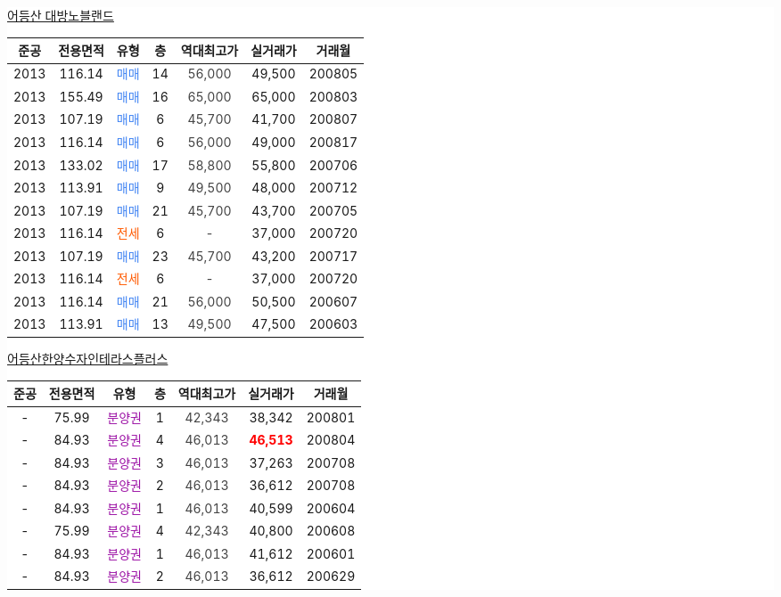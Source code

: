 <ins class="adsbygoogle"
     style="display:block"
     data-ad-client="ca-pub-2446590836940007"
     data-ad-slot="1659523306"
     data-ad-format="auto"
     data-full-width-responsive="true"></ins>
<script>
(adsbygoogle = window.adsbygoogle || []).push({});
</script>


[어등산 대방노블랜드](https://search.naver.com/search.naver?query=%EA%B4%91%EC%A3%BC%EA%B4%91%EC%97%AD%EC%8B%9C+%EA%B4%91%EC%82%B0%EA%B5%AC+%EC%82%B0%EC%A0%95%EB%8F%99+%EC%96%B4%EB%93%B1%EC%82%B0+%EB%8C%80%EB%B0%A9%EB%85%B8%EB%B8%94%EB%9E%9C%EB%93%9C)

|준공|전용면적|유형|층|역대최고가|실거래가|거래월|
|:---:|:---:|:---:|:---:|:---:|:---:|:---:|
|2013|116.14|<span style="color:#4285f3">매매</span>|14|<span style="color:#444444">56,000</span>|49,500|200805|
|2013|155.49|<span style="color:#4285f3">매매</span>|16|<span style="color:#444444">65,000</span>|65,000|200803|
|2013|107.19|<span style="color:#4285f3">매매</span>|6|<span style="color:#444444">45,700</span>|41,700|200807|
|2013|116.14|<span style="color:#4285f3">매매</span>|6|<span style="color:#444444">56,000</span>|49,000|200817|
|2013|133.02|<span style="color:#4285f3">매매</span>|17|<span style="color:#444444">58,800</span>|55,800|200706|
|2013|113.91|<span style="color:#4285f3">매매</span>|9|<span style="color:#444444">49,500</span>|48,000|200712|
|2013|107.19|<span style="color:#4285f3">매매</span>|21|<span style="color:#444444">45,700</span>|43,700|200705|
|2013|116.14|<span style="color:#ff5a00">전세</span>|6|<span style="color:#444444">-</span>|37,000|200720|
|2013|107.19|<span style="color:#4285f3">매매</span>|23|<span style="color:#444444">45,700</span>|43,200|200717|
|2013|116.14|<span style="color:#ff5a00">전세</span>|6|<span style="color:#444444">-</span>|37,000|200720|
|2013|116.14|<span style="color:#4285f3">매매</span>|21|<span style="color:#444444">56,000</span>|50,500|200607|
|2013|113.91|<span style="color:#4285f3">매매</span>|13|<span style="color:#444444">49,500</span>|47,500|200603|

[어등산한양수자인테라스플러스](https://search.naver.com/search.naver?query=%EA%B4%91%EC%A3%BC%EA%B4%91%EC%97%AD%EC%8B%9C+%EA%B4%91%EC%82%B0%EA%B5%AC+%EC%82%B0%EC%A0%95%EB%8F%99+%EC%96%B4%EB%93%B1%EC%82%B0%ED%95%9C%EC%96%91%EC%88%98%EC%9E%90%EC%9D%B8%ED%85%8C%EB%9D%BC%EC%8A%A4%ED%94%8C%EB%9F%AC%EC%8A%A4)

|준공|전용면적|유형|층|역대최고가|실거래가|거래월|
|:---:|:---:|:---:|:---:|:---:|:---:|:---:|
|-|75.99|<span style="color:#9C11A5">분양권</span>|1|<span style="color:#444444">42,343</span>|38,342|200801|
|-|84.93|<span style="color:#9C11A5">분양권</span>|4|<span style="color:#444444">46,013</span>|<b><span style="color:#ff0000">46,513</span></b>|200804|
|-|84.93|<span style="color:#9C11A5">분양권</span>|3|<span style="color:#444444">46,013</span>|37,263|200708|
|-|84.93|<span style="color:#9C11A5">분양권</span>|2|<span style="color:#444444">46,013</span>|36,612|200708|
|-|84.93|<span style="color:#9C11A5">분양권</span>|1|<span style="color:#444444">46,013</span>|40,599|200604|
|-|75.99|<span style="color:#9C11A5">분양권</span>|4|<span style="color:#444444">42,343</span>|40,800|200608|
|-|84.93|<span style="color:#9C11A5">분양권</span>|1|<span style="color:#444444">46,013</span>|41,612|200601|
|-|84.93|<span style="color:#9C11A5">분양권</span>|2|<span style="color:#444444">46,013</span>|36,612|200629|
